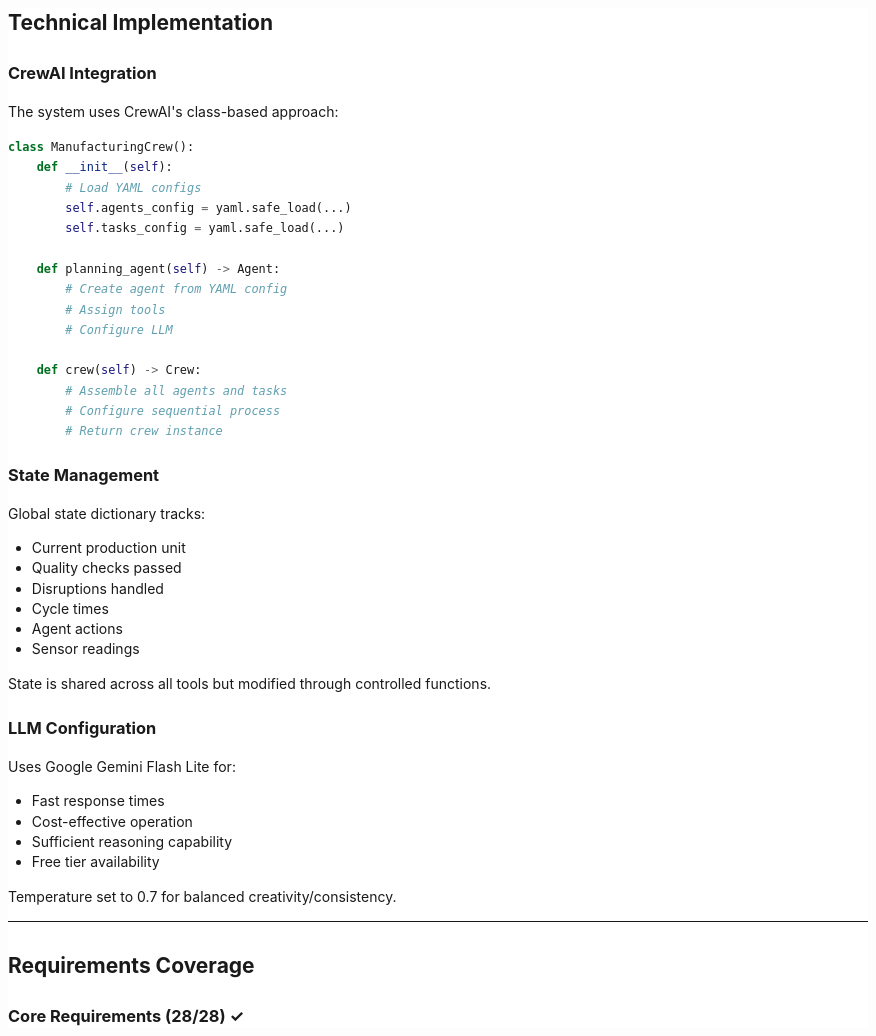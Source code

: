 ## Technical Implementation

### CrewAI Integration

The system uses CrewAI's class-based approach:

```python
class ManufacturingCrew():
    def __init__(self):
        # Load YAML configs
        self.agents_config = yaml.safe_load(...)
        self.tasks_config = yaml.safe_load(...)
    
    def planning_agent(self) -> Agent:
        # Create agent from YAML config
        # Assign tools
        # Configure LLM
        
    def crew(self) -> Crew:
        # Assemble all agents and tasks
        # Configure sequential process
        # Return crew instance
```

### State Management

Global state dictionary tracks:
- Current production unit
- Quality checks passed
- Disruptions handled
- Cycle times
- Agent actions
- Sensor readings

State is shared across all tools but modified through controlled functions.

### LLM Configuration

Uses Google Gemini Flash Lite for:
- Fast response times
- Cost-effective operation
- Sufficient reasoning capability
- Free tier availability

Temperature set to 0.7 for balanced creativity/consistency.

---

## Requirements Coverage

### Core Requirements (28/28) ✓
